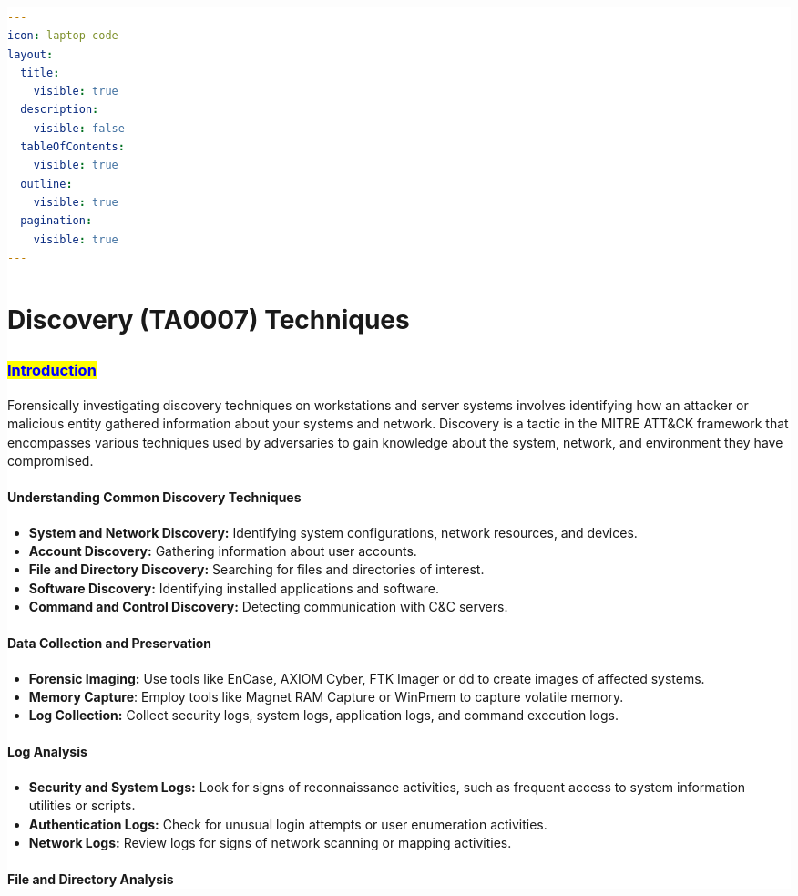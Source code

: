 ```yaml
---
icon: laptop-code
layout:
  title:
    visible: true
  description:
    visible: false
  tableOfContents:
    visible: true
  outline:
    visible: true
  pagination:
    visible: true
---
```


# Discovery (TA0007) Techniques

### <mark style="color:blue;">Introduction</mark>

Forensically investigating discovery techniques on workstations and server systems involves identifying how an attacker or malicious entity gathered information about your systems and network. Discovery is a tactic in the MITRE ATT\&CK framework that encompasses various techniques used by adversaries to gain knowledge about the system, network, and environment they have compromised.

#### Understanding Common Discovery Techniques

* **System and Network Discovery:** Identifying system configurations, network resources, and devices.
* **Account Discovery:** Gathering information about user accounts.
* **File and Directory Discovery:** Searching for files and directories of interest.
* **Software Discovery:** Identifying installed applications and software.
* **Command and Control Discovery:** Detecting communication with C\&C servers.

#### Data Collection and Preservation

* **Forensic Imaging:** Use tools like EnCase, AXIOM Cyber, FTK Imager or dd to create images of affected systems.
* **Memory Capture**: Employ tools like Magnet RAM Capture or WinPmem to capture volatile memory.
* **Log Collection:** Collect security logs, system logs, application logs, and command execution logs.

#### Log Analysis

* **Security and System Logs:** Look for signs of reconnaissance activities, such as frequent access to system information utilities or scripts.
* **Authentication Logs:** Check for unusual login attempts or user enumeration activities.
* **Network Logs:** Review logs for signs of network scanning or mapping activities.

#### File and Directory Analysis
